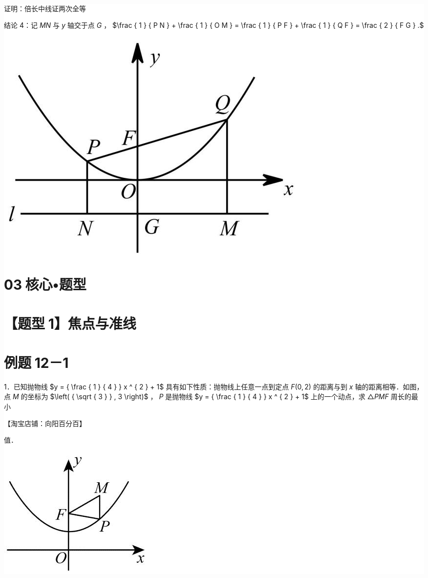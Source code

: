 证明：倍长中线证两次全等

结论 4：记 $M N$ 与 $y$ 轴交于点 $G$ ， $\frac { 1 } { P N } + \frac { 1 } { O M } = \frac { 1 } { P F } + \frac { 1 } { Q F } = \frac { 2 } { F G } .$

![](images/fdd3999ac37bf7e012f6c17929d99851875870bc61d98782885af331a1336fe1.jpg)

# 03 核心•题型

# 【题型 1】焦点与准线

# 例题 12－1

1．已知抛物线 $y = { \frac { 1 } { 4 } } x ^ { 2 } + 1$ 具有如下性质：抛物线上任意一点到定点 $F \big ( 0 , 2 \big )$ 的距离与到 $x$ 轴的距离相等．如图，点 $M$ 的坐标为 $\left( { \sqrt { 3 } } , 3 \right)$ ， $P$ 是抛物线 $y = { \frac { 1 } { 4 } } x ^ { 2 } + 1$ 上的一个动点，求 $\triangle P M F$ 周长的最小

【淘宝店铺：向阳百分百】

值．

![](images/f217b7f036ab181032cde5b7c423921b4cbfbfe8cdfb9416aa35f145d9627eb2.jpg)
